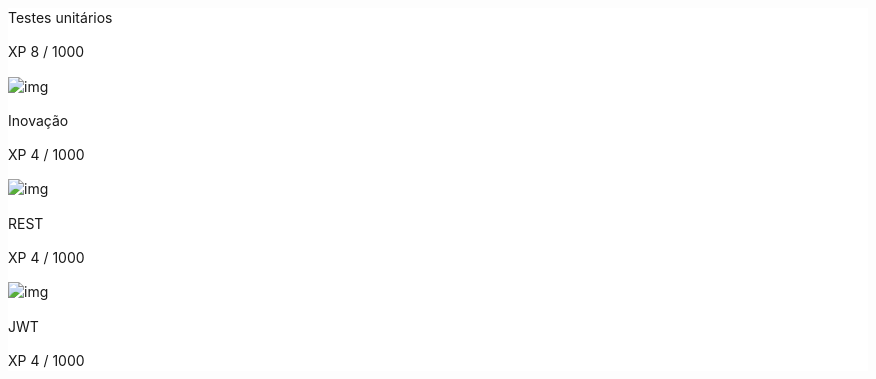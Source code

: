 Testes unitários

XP 8 / 1000

![img](https://hermes.digitalinnovation.one/)

Inovação

XP 4 / 1000

![img](https://hermes.digitalinnovation.one/skills/998e42fc-0b8b-45c4-aca8-5801898de26c.png)

REST

XP 4 / 1000

![img](https://hermes.digitalinnovation.one/skills/7c4190f5-a4ed-4cce-b63d-1a3bb0cf3c60.png)

JWT

XP 4 / 1000



